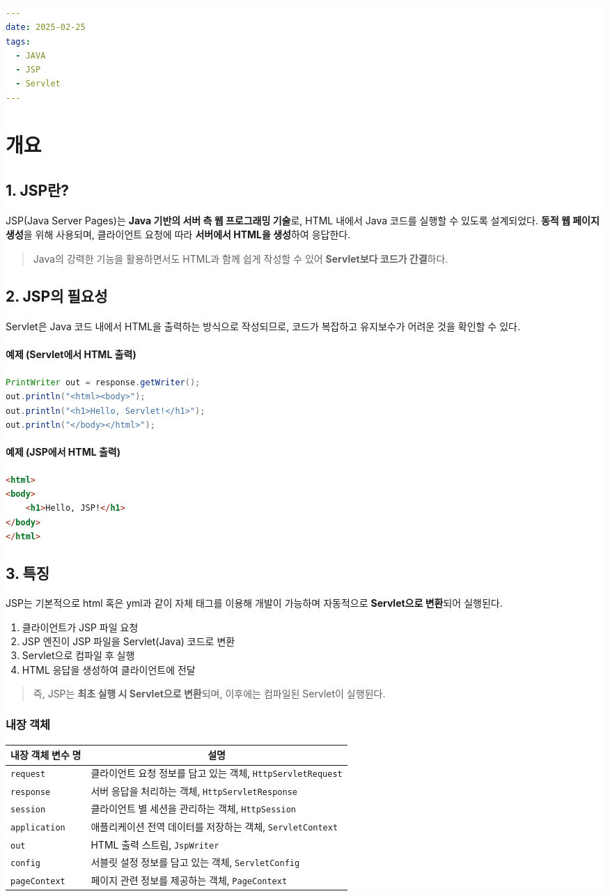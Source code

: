 ```yaml
---
date: 2025-02-25
tags:
  - JAVA
  - JSP
  - Servlet
---
```

# 개요

## 1. JSP란?
JSP(Java Server Pages)는 **Java 기반의 서버 측 웹 프로그래밍 기술**로, HTML 내에서 Java 코드를 실행할 수 있도록 설계되었다.  **동적 웹 페이지 생성**을 위해 사용되며, 클라이언트 요청에 따라 **서버에서 HTML을 생성**하여 응답한다.  

> Java의 강력한 기능을 활용하면서도 HTML과 함께 쉽게 작성할 수 있어 **Servlet보다 코드가 간결**하다.  

## 2. JSP의 필요성  
Servlet은 Java 코드 내에서 HTML을 출력하는 방식으로 작성되므로, 코드가 복잡하고 유지보수가 어려운 것을 확인할 수 있다.
#### 예제 (Servlet에서 HTML 출력)
```java
PrintWriter out = response.getWriter();
out.println("<html><body>");
out.println("<h1>Hello, Servlet!</h1>");
out.println("</body></html>");
```

#### 예제 (JSP에서 HTML 출력)
```html
<html>
<body>
    <h1>Hello, JSP!</h1>
</body>
</html>
```

## 3. 특징
JSP는 기본적으로 html 혹은 yml과 같이 자체 태그를 이용해 개발이 가능하며 자동적으로 **Servlet으로 변환**되어 실행된다.
1. 클라이언트가 JSP 파일 요청
2. JSP 엔진이 JSP 파일을 Servlet(Java) 코드로 변환
3. Servlet으로 컴파일 후 실행
4. HTML 응답을 생성하여 클라이언트에 전달

> 즉, JSP는 **최초 실행 시 Servlet으로 변환**되며, 이후에는 컴파일된 Servlet이 실행된다.

### 내장 객체

| 내장 객체 변수 명    | 설명                                          |
| ------------- | ------------------------------------------- |
| `request`     | 클라이언트 요청 정보를 담고 있는 객체, `HttpServletRequest` |
| `response`    | 서버 응답을 처리하는 객체, `HttpServletResponse`       |
| `session`     | 클라이언트 별 세션을 관리하는 객체, `HttpSession`          |
| `application` | 애플리케이션 전역 데이터를 저장하는 객체, `ServletContext`    |
| `out`         | HTML 출력 스트림, `JspWriter`                    |
| `config`      | 서블릿 설정 정보를 담고 있는 객체, `ServletConfig`        |
| `pageContext` | 페이지 관련 정보를 제공하는 객체, `PageContext`           |